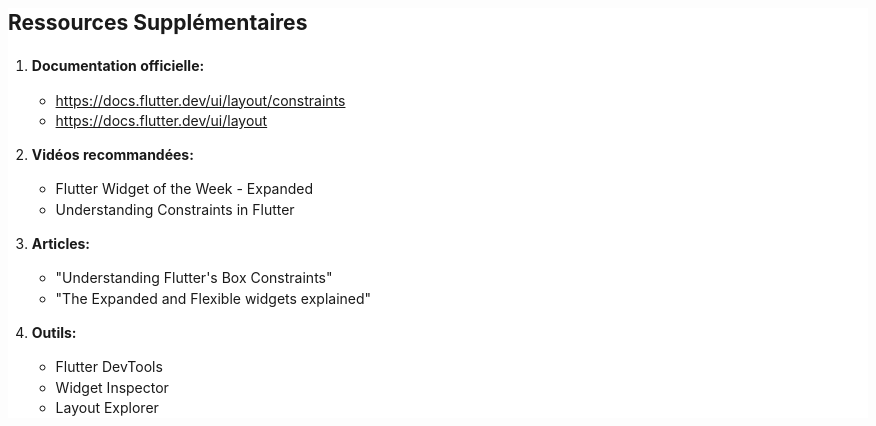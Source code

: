 ## Ressources Supplémentaires

1. **Documentation officielle:**
   - https://docs.flutter.dev/ui/layout/constraints
   - https://docs.flutter.dev/ui/layout

2. **Vidéos recommandées:**
   - Flutter Widget of the Week - Expanded
   - Understanding Constraints in Flutter

3. **Articles:**
   - "Understanding Flutter's Box Constraints"
   - "The Expanded and Flexible widgets explained"

4. **Outils:**
   - Flutter DevTools
   - Widget Inspector
   - Layout Explorer

